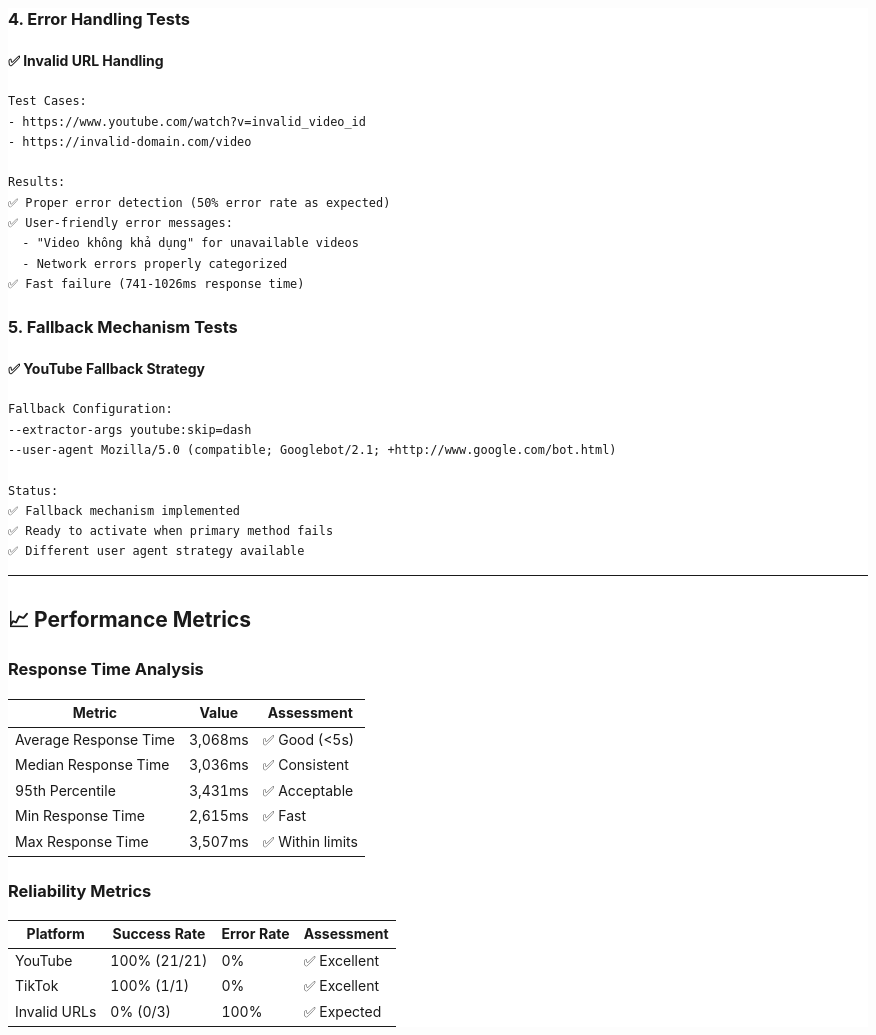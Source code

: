### **4. Error Handling Tests**

#### ✅ **Invalid URL Handling**
```
Test Cases:
- https://www.youtube.com/watch?v=invalid_video_id
- https://invalid-domain.com/video

Results:
✅ Proper error detection (50% error rate as expected)
✅ User-friendly error messages:
  - "Video không khả dụng" for unavailable videos
  - Network errors properly categorized
✅ Fast failure (741-1026ms response time)
```

### **5. Fallback Mechanism Tests**

#### ✅ **YouTube Fallback Strategy**
```
Fallback Configuration:
--extractor-args youtube:skip=dash
--user-agent Mozilla/5.0 (compatible; Googlebot/2.1; +http://www.google.com/bot.html)

Status:
✅ Fallback mechanism implemented
✅ Ready to activate when primary method fails
✅ Different user agent strategy available
```

---

## 📈 Performance Metrics

### **Response Time Analysis**
| Metric | Value | Assessment |
|--------|-------|------------|
| Average Response Time | 3,068ms | ✅ Good (<5s) |
| Median Response Time | 3,036ms | ✅ Consistent |
| 95th Percentile | 3,431ms | ✅ Acceptable |
| Min Response Time | 2,615ms | ✅ Fast |
| Max Response Time | 3,507ms | ✅ Within limits |

### **Reliability Metrics**
| Platform | Success Rate | Error Rate | Assessment |
|----------|-------------|------------|------------|
| YouTube | 100% (21/21) | 0% | ✅ Excellent |
| TikTok | 100% (1/1) | 0% | ✅ Excellent |
| Invalid URLs | 0% (0/3) | 100% | ✅ Expected |

